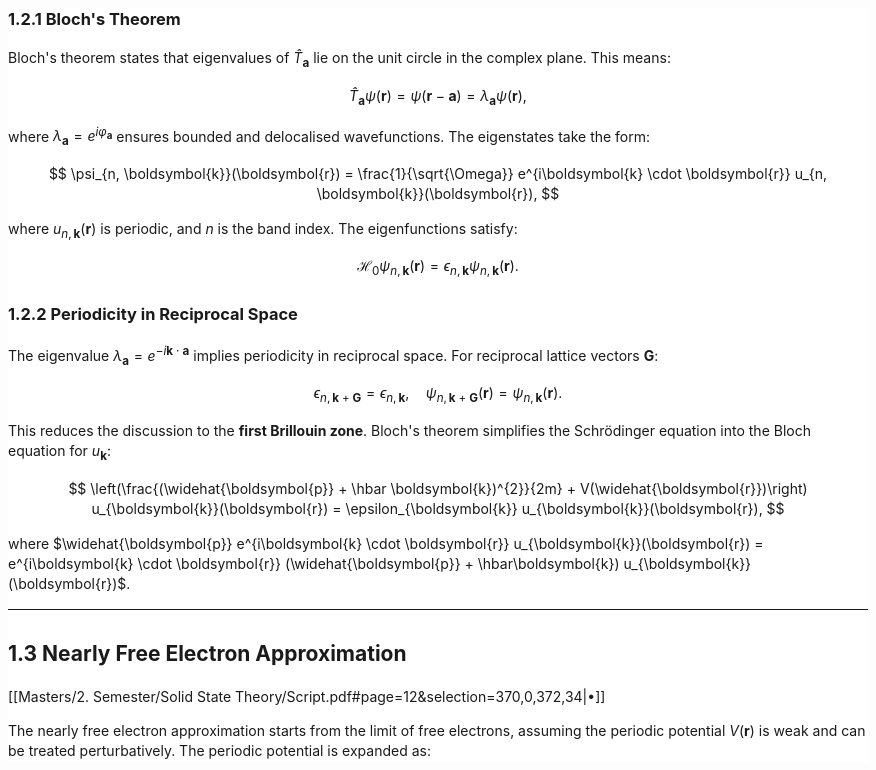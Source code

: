 ### 1.2.1 Bloch's Theorem

Bloch's theorem states that eigenvalues of $\widehat{T}_{\boldsymbol{a}}$ lie on the unit circle in the complex plane. This means:

$$
\widehat{T}_{\boldsymbol{a}} \psi(\boldsymbol{r}) = \psi(\boldsymbol{r} - \boldsymbol{a}) = \lambda_{\boldsymbol{a}} \psi(\boldsymbol{r}),
$$

where $\lambda_{\boldsymbol{a}} = e^{i\varphi_{\boldsymbol{a}}}$ ensures bounded and delocalised wavefunctions. The eigenstates take the form:

$$
\psi_{n, \boldsymbol{k}}(\boldsymbol{r}) = \frac{1}{\sqrt{\Omega}} e^{i\boldsymbol{k} \cdot \boldsymbol{r}} u_{n, \boldsymbol{k}}(\boldsymbol{r}),
$$

where $u_{n, \boldsymbol{k}}(\boldsymbol{r})$ is periodic, and $n$ is the band index. The eigenfunctions satisfy:

$$
\mathcal{H}_{0} \psi_{n, \boldsymbol{k}}(\boldsymbol{r}) = \epsilon_{n, \boldsymbol{k}} \psi_{n, \boldsymbol{k}}(\boldsymbol{r}).
$$

### 1.2.2 Periodicity in Reciprocal Space

The eigenvalue $\lambda_{\boldsymbol{a}} = e^{-i\boldsymbol{k} \cdot \boldsymbol{a}}$ implies periodicity in reciprocal space. For reciprocal lattice vectors $\boldsymbol{G}$:

$$
\epsilon_{n, \boldsymbol{k} + \boldsymbol{G}} = \epsilon_{n, \boldsymbol{k}}, \quad
\psi_{n, \boldsymbol{k} + \boldsymbol{G}}(\boldsymbol{r}) = \psi_{n, \boldsymbol{k}}(\boldsymbol{r}).
$$

This reduces the discussion to the **first Brillouin zone**. Bloch's theorem simplifies the Schrödinger equation into the Bloch equation for $u_{\boldsymbol{k}}$:

$$
\left(\frac{(\widehat{\boldsymbol{p}} + \hbar \boldsymbol{k})^{2}}{2m} + V(\widehat{\boldsymbol{r}})\right) u_{\boldsymbol{k}}(\boldsymbol{r}) = \epsilon_{\boldsymbol{k}} u_{\boldsymbol{k}}(\boldsymbol{r}),
$$

where $\widehat{\boldsymbol{p}} e^{i\boldsymbol{k} \cdot \boldsymbol{r}} u_{\boldsymbol{k}}(\boldsymbol{r}) = e^{i\boldsymbol{k} \cdot \boldsymbol{r}} (\widehat{\boldsymbol{p}} + \hbar\boldsymbol{k}) u_{\boldsymbol{k}}(\boldsymbol{r})$.

---
## 1.3 Nearly Free Electron Approximation
[[Masters/2. Semester/Solid State Theory/Script.pdf#page=12&selection=370,0,372,34|•]]

The nearly free electron approximation starts from the limit of free electrons, assuming the periodic potential $V(\boldsymbol{r})$ is weak and can be treated perturbatively. The periodic potential is expanded as:
